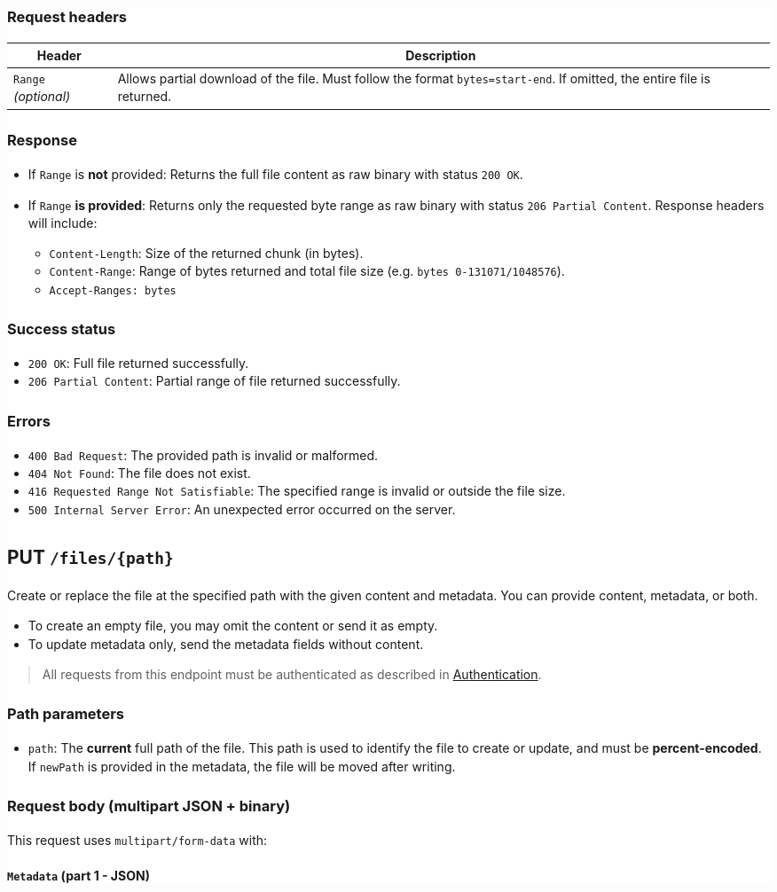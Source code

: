 ### Request headers

| **Header**           | **Description**                                                                                                         |
| -------------------- | ----------------------------------------------------------------------------------------------------------------------- |
| `Range` _(optional)_ | Allows partial download of the file. Must follow the format `bytes=start-end`. If omitted, the entire file is returned. |

### Response

- If `Range` is **not** provided:
  Returns the full file content as raw binary with status `200 OK`.

- If `Range` **is provided**:
  Returns only the requested byte range as raw binary with status `206 Partial Content`.
  Response headers will include:

  - `Content-Length`: Size of the returned chunk (in bytes).
  - `Content-Range`: Range of bytes returned and total file size (e.g. `bytes 0-131071/1048576`).
  - `Accept-Ranges: bytes`

### Success status

- `200 OK`: Full file returned successfully.
- `206 Partial Content`: Partial range of file returned successfully.

### Errors

- `400 Bad Request`: The provided path is invalid or malformed.
- `404 Not Found`: The file does not exist.
- `416 Requested Range Not Satisfiable`: The specified range is invalid or outside the file size.
- `500 Internal Server Error`: An unexpected error occurred on the server.

## PUT `/files/{path}`

Create or replace the file at the specified path with the given content and metadata. You can provide content, metadata, or both.

- To create an empty file, you may omit the content or send it as empty.
- To update metadata only, send the metadata fields without content.

> All requests from this endpoint must be authenticated as described in [Authentication](#authentication).

### Path parameters

- `path`: The **current** full path of the file. This path is used to identify the file to create or update, and must be **percent-encoded**. If `newPath` is provided in the metadata, the file will be moved after writing.

### Request body (multipart JSON + binary)

This request uses `multipart/form-data` with:

#### `Metadata` (part 1 - JSON)
